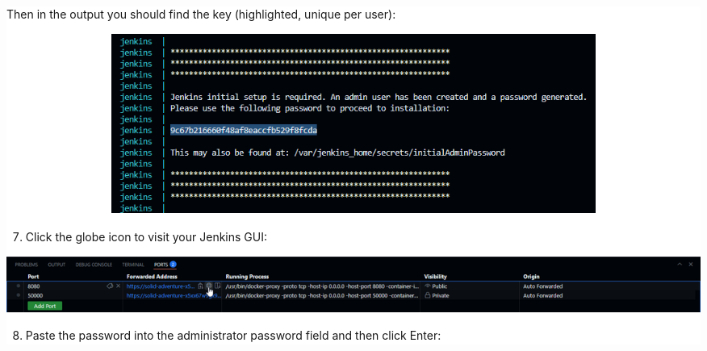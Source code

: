 Then in the output you should find the key (highlighted, unique per user): 
<p align='center'><img src='media/key.png' width='600px'></img></p>

7. Click the globe icon to visit your Jenkins GUI:
<p align='center'><img src='media/globe.png' width='1200px'></img></p>

8. Paste the password into the administrator password field and then click Enter: